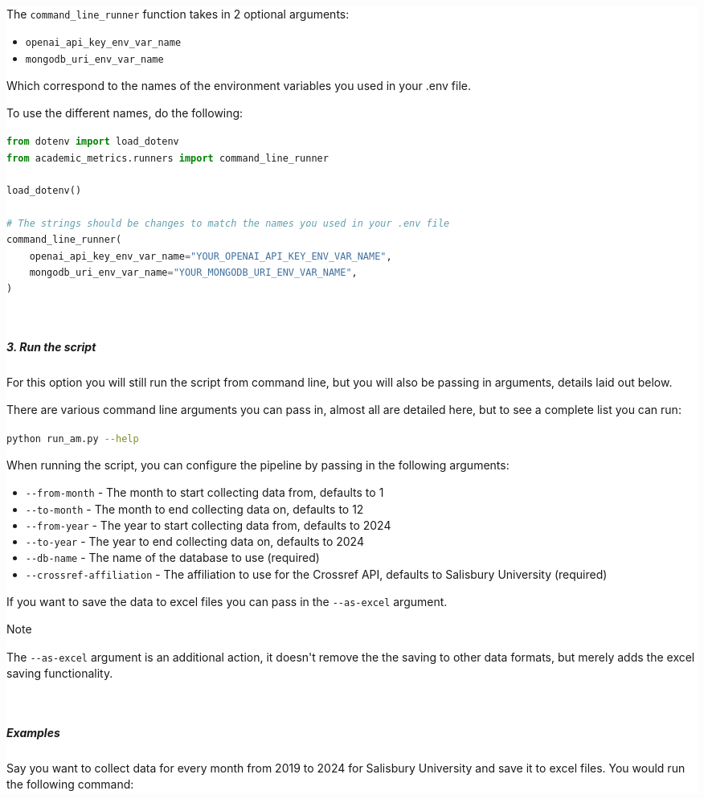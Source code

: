 The `command_line_runner` function takes in 2 optional arguments:

- `openai_api_key_env_var_name`
- `mongodb_uri_env_var_name`

Which correspond to the names of the environment variables you used in your .env file.

To use the different names, do the following:

```python
from dotenv import load_dotenv
from academic_metrics.runners import command_line_runner

load_dotenv()

# The strings should be changes to match the names you used in your .env file
command_line_runner(
    openai_api_key_env_var_name="YOUR_OPENAI_API_KEY_ENV_VAR_NAME",
    mongodb_uri_env_var_name="YOUR_MONGODB_URI_ENV_VAR_NAME",
)
```

</br>

##### 3. Run the script

For this option you will still run the script from command line, but you will also be passing in arguments, details laid out below.

There are various command line arguments you can pass in, almost all are detailed here, but to see a complete list you can run:

```bash
python run_am.py --help
```

When running the script, you can configure the pipeline by passing in the following arguments:

- `--from-month` - The month to start collecting data from, defaults to 1
- `--to-month` - The month to end collecting data on, defaults to 12
- `--from-year` - The year to start collecting data from, defaults to 2024
- `--to-year` - The year to end collecting data on, defaults to 2024
- `--db-name` - The name of the database to use (required)
- `--crossref-affiliation` - The affiliation to use for the Crossref API, defaults to Salisbury University (required)

If you want to save the data to excel files you can pass in the `--as-excel` argument.

>[!NOTE]
> The `--as-excel` argument is an additional action, it doesn't remove the the saving to other data formats, but merely adds the excel saving functionality.

</br>

##### Examples

Say you want to collect data for every month from 2019 to 2024 for Salisbury University and save it to excel files. You would run the following command:
